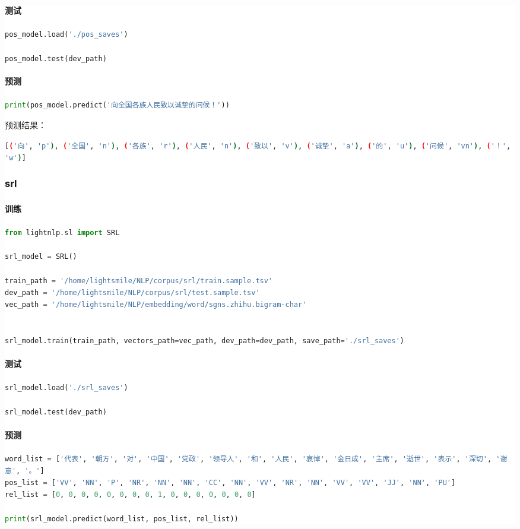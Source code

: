 #### 测试

```python
pos_model.load('./pos_saves')

pos_model.test(dev_path)
```

#### 预测

```python
print(pos_model.predict('向全国各族人民致以诚挚的问候！'))
```

预测结果：

```bash
[('向', 'p'), ('全国', 'n'), ('各族', 'r'), ('人民', 'n'), ('致以', 'v'), ('诚挚', 'a'), ('的', 'u'), ('问候', 'vn'), ('！', 'w')]
```

### srl

#### 训练

```python
from lightnlp.sl import SRL

srl_model = SRL()

train_path = '/home/lightsmile/NLP/corpus/srl/train.sample.tsv'
dev_path = '/home/lightsmile/NLP/corpus/srl/test.sample.tsv'
vec_path = '/home/lightsmile/NLP/embedding/word/sgns.zhihu.bigram-char'


srl_model.train(train_path, vectors_path=vec_path, dev_path=dev_path, save_path='./srl_saves')
```

#### 测试

```python
srl_model.load('./srl_saves')

srl_model.test(dev_path)
```

#### 预测

```python
word_list = ['代表', '朝方', '对', '中国', '党政', '领导人', '和', '人民', '哀悼', '金日成', '主席', '逝世', '表示', '深切', '谢意', '。']
pos_list = ['VV', 'NN', 'P', 'NR', 'NN', 'NN', 'CC', 'NN', 'VV', 'NR', 'NN', 'VV', 'VV', 'JJ', 'NN', 'PU']
rel_list = [0, 0, 0, 0, 0, 0, 0, 0, 1, 0, 0, 0, 0, 0, 0, 0]

print(srl_model.predict(word_list, pos_list, rel_list))
```
